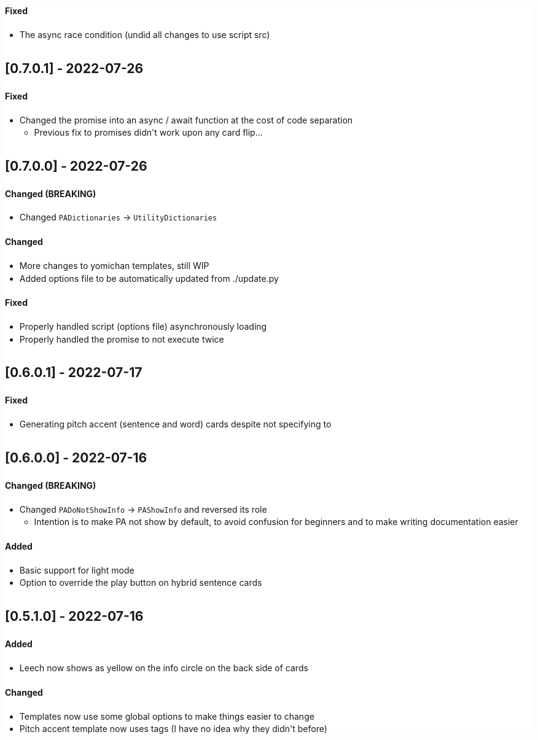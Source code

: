 #### Fixed
- The async race condition (undid all changes to use script src)


## [0.7.0.1] - 2022-07-26

#### Fixed
- Changed the promise into an async / await function at the cost of code separation
    - Previous fix to promises didn't work upon any card flip...


## [0.7.0.0] - 2022-07-26

#### Changed (BREAKING)
- Changed `PADictionaries` -> `UtilityDictionaries`

#### Changed
- More changes to yomichan templates, still WIP
- Added options file to be automatically updated from ./update.py

#### Fixed
- Properly handled script (options file) asynchronously loading
- Properly handled the promise to not execute twice



## [0.6.0.1] - 2022-07-17

#### Fixed
- Generating pitch accent (sentence and word) cards despite not specifying to


## [0.6.0.0] - 2022-07-16

#### Changed (BREAKING)
- Changed `PADoNotShowInfo` -> `PAShowInfo` and reversed its role
    - Intention is to make PA not show by default,
      to avoid confusion for beginners and to make writing documentation easier

#### Added
- Basic support for light mode
- Option to override the play button on hybrid sentence cards



## [0.5.1.0] - 2022-07-16

#### Added
- Leech now shows as yellow on the info circle on the back side of cards

#### Changed
- Templates now use some global options to make things easier to change
- Pitch accent template now uses tags (I have no idea why they didn't before)

